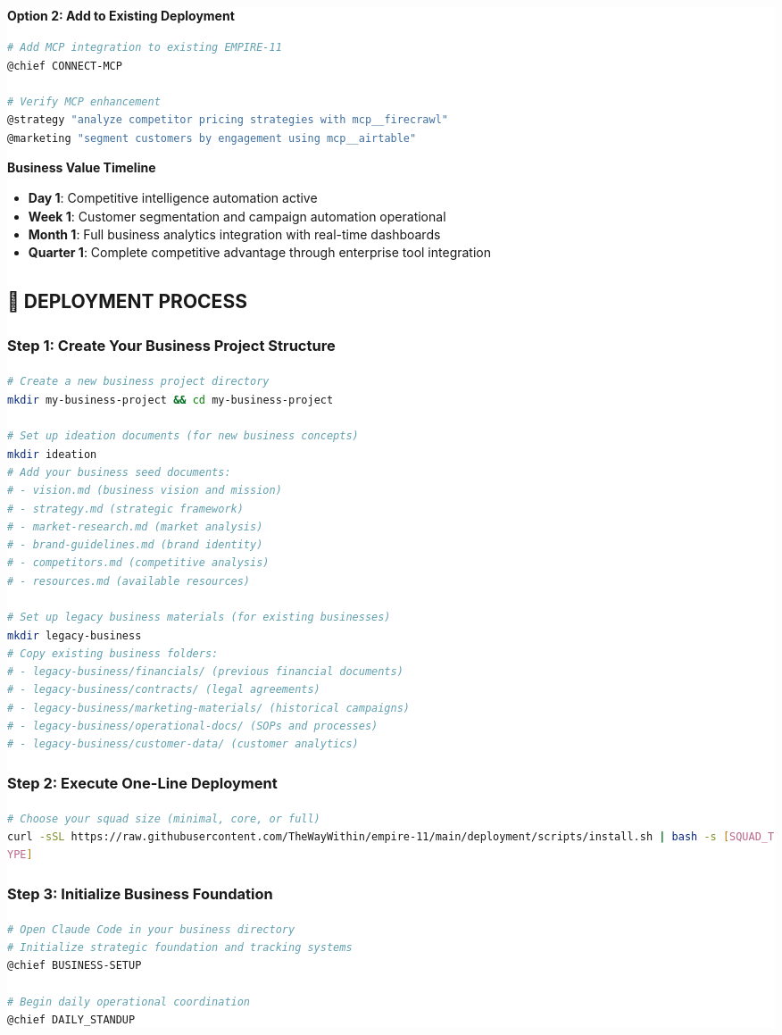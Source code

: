 **Option 2: Add to Existing Deployment**
```bash
# Add MCP integration to existing EMPIRE-11
@chief CONNECT-MCP

# Verify MCP enhancement
@strategy "analyze competitor pricing strategies with mcp__firecrawl"
@marketing "segment customers by engagement using mcp__airtable"
```

**Business Value Timeline**
- **Day 1**: Competitive intelligence automation active
- **Week 1**: Customer segmentation and campaign automation operational  
- **Month 1**: Full business analytics integration with real-time dashboards
- **Quarter 1**: Complete competitive advantage through enterprise tool integration

## 🎯 DEPLOYMENT PROCESS

### Step 1: Create Your Business Project Structure
```bash
# Create a new business project directory
mkdir my-business-project && cd my-business-project

# Set up ideation documents (for new business concepts)
mkdir ideation
# Add your business seed documents:
# - vision.md (business vision and mission)
# - strategy.md (strategic framework)
# - market-research.md (market analysis)
# - brand-guidelines.md (brand identity)
# - competitors.md (competitive analysis)
# - resources.md (available resources)

# Set up legacy business materials (for existing businesses)
mkdir legacy-business
# Copy existing business folders:
# - legacy-business/financials/ (previous financial documents)
# - legacy-business/contracts/ (legal agreements)
# - legacy-business/marketing-materials/ (historical campaigns)
# - legacy-business/operational-docs/ (SOPs and processes)
# - legacy-business/customer-data/ (customer analytics)
```

### Step 2: Execute One-Line Deployment
```bash
# Choose your squad size (minimal, core, or full)
curl -sSL https://raw.githubusercontent.com/TheWayWithin/empire-11/main/deployment/scripts/install.sh | bash -s [SQUAD_TYPE]
```

### Step 3: Initialize Business Foundation
```bash
# Open Claude Code in your business directory
# Initialize strategic foundation and tracking systems
@chief BUSINESS-SETUP

# Begin daily operational coordination
@chief DAILY_STANDUP
```

